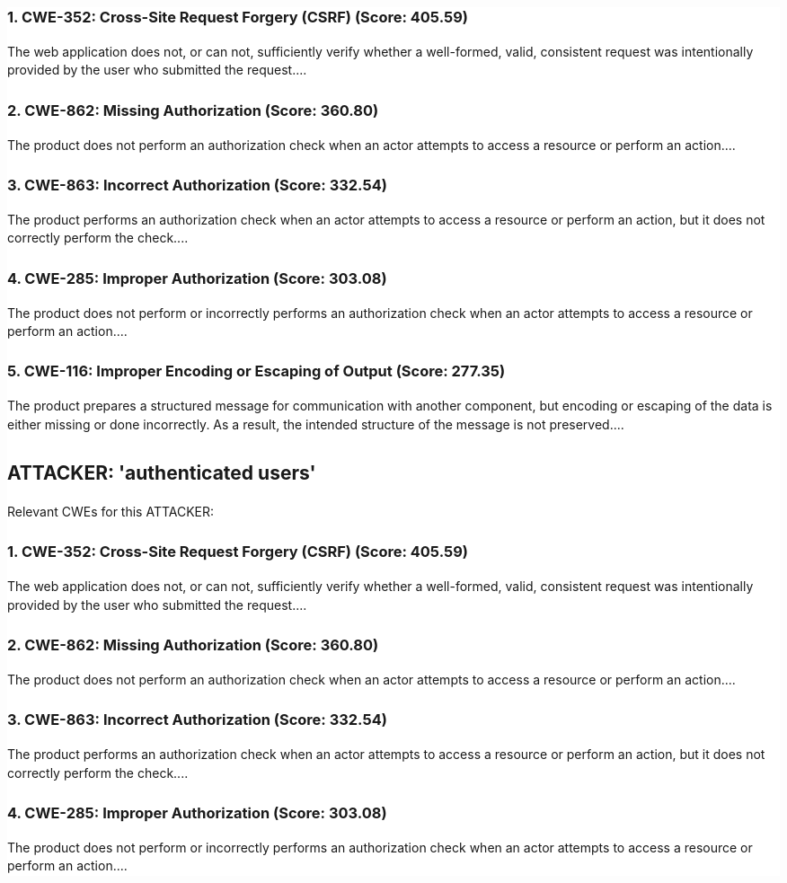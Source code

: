 ### 1. CWE-352: Cross-Site Request Forgery (CSRF) (Score: 405.59)

The web application does not, or can not, sufficiently verify whether a well-formed, valid, consistent request was intentionally provided by the user who submitted the request....

### 2. CWE-862: Missing Authorization (Score: 360.80)

The product does not perform an authorization check when an actor attempts to access a resource or perform an action....

### 3. CWE-863: Incorrect Authorization (Score: 332.54)

The product performs an authorization check when an actor attempts to access a resource or perform an action, but it does not correctly perform the check....

### 4. CWE-285: Improper Authorization (Score: 303.08)

The product does not perform or incorrectly performs an authorization check when an actor attempts to access a resource or perform an action....

### 5. CWE-116: Improper Encoding or Escaping of Output (Score: 277.35)

The product prepares a structured message for communication with another component, but encoding or escaping of the data is either missing or done incorrectly. As a result, the intended structure of the message is not preserved....

## ATTACKER: 'authenticated users'

Relevant CWEs for this ATTACKER:

### 1. CWE-352: Cross-Site Request Forgery (CSRF) (Score: 405.59)

The web application does not, or can not, sufficiently verify whether a well-formed, valid, consistent request was intentionally provided by the user who submitted the request....

### 2. CWE-862: Missing Authorization (Score: 360.80)

The product does not perform an authorization check when an actor attempts to access a resource or perform an action....

### 3. CWE-863: Incorrect Authorization (Score: 332.54)

The product performs an authorization check when an actor attempts to access a resource or perform an action, but it does not correctly perform the check....

### 4. CWE-285: Improper Authorization (Score: 303.08)

The product does not perform or incorrectly performs an authorization check when an actor attempts to access a resource or perform an action....
